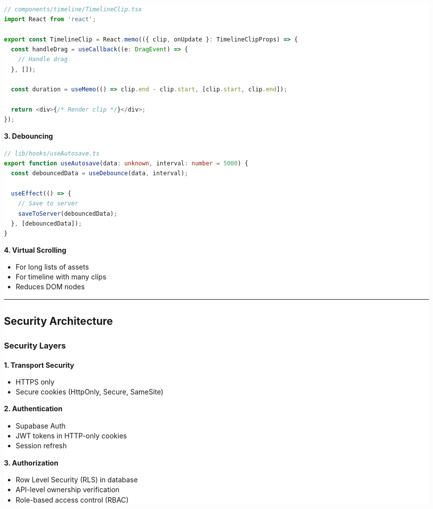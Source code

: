 ```typescript
// components/timeline/TimelineClip.tsx
import React from 'react';

export const TimelineClip = React.memo(({ clip, onUpdate }: TimelineClipProps) => {
  const handleDrag = useCallback((e: DragEvent) => {
    // Handle drag
  }, []);

  const duration = useMemo(() => clip.end - clip.start, [clip.start, clip.end]);

  return <div>{/* Render clip */}</div>;
});
```

**3. Debouncing**

```typescript
// lib/hooks/useAutosave.ts
export function useAutosave(data: unknown, interval: number = 5000) {
  const debouncedData = useDebounce(data, interval);

  useEffect(() => {
    // Save to server
    saveToServer(debouncedData);
  }, [debouncedData]);
}
```

**4. Virtual Scrolling**

- For long lists of assets
- For timeline with many clips
- Reduces DOM nodes

---

## Security Architecture

### Security Layers

**1. Transport Security**

- HTTPS only
- Secure cookies (HttpOnly, Secure, SameSite)

**2. Authentication**

- Supabase Auth
- JWT tokens in HTTP-only cookies
- Session refresh

**3. Authorization**

- Row Level Security (RLS) in database
- API-level ownership verification
- Role-based access control (RBAC)
